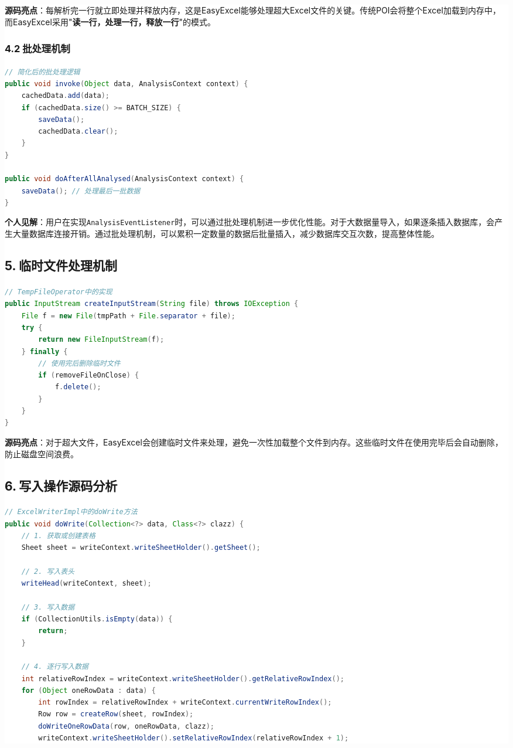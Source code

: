 **源码亮点**：每解析完一行就立即处理并释放内存，这是EasyExcel能够处理超大Excel文件的关键。传统POI会将整个Excel加载到内存中，而EasyExcel采用"**读一行，处理一行，释放一行**"的模式。

### 4.2 批处理机制

```java
// 简化后的批处理逻辑
public void invoke(Object data, AnalysisContext context) {
    cachedData.add(data);
    if (cachedData.size() >= BATCH_SIZE) {
        saveData();
        cachedData.clear();
    }
}

public void doAfterAllAnalysed(AnalysisContext context) {
    saveData(); // 处理最后一批数据
}
```

**个人见解**：用户在实现`AnalysisEventListener`时，可以通过批处理机制进一步优化性能。对于大数据量导入，如果逐条插入数据库，会产生大量数据库连接开销。通过批处理机制，可以累积一定数量的数据后批量插入，减少数据库交互次数，提高整体性能。

## 5. 临时文件处理机制

```java
// TempFileOperator中的实现
public InputStream createInputStream(String file) throws IOException {
    File f = new File(tmpPath + File.separator + file);
    try {
        return new FileInputStream(f);
    } finally {
        // 使用完后删除临时文件
        if (removeFileOnClose) {
            f.delete();
        }
    }
}
```

**源码亮点**：对于超大文件，EasyExcel会创建临时文件来处理，避免一次性加载整个文件到内存。这些临时文件在使用完毕后会自动删除，防止磁盘空间浪费。

## 6. 写入操作源码分析

```java
// ExcelWriterImpl中的doWrite方法
public void doWrite(Collection<?> data, Class<?> clazz) {
    // 1. 获取或创建表格
    Sheet sheet = writeContext.writeSheetHolder().getSheet();
    
    // 2. 写入表头
    writeHead(writeContext, sheet);
    
    // 3. 写入数据
    if (CollectionUtils.isEmpty(data)) {
        return;
    }
    
    // 4. 逐行写入数据
    int relativeRowIndex = writeContext.writeSheetHolder().getRelativeRowIndex();
    for (Object oneRowData : data) {
        int rowIndex = relativeRowIndex + writeContext.currentWriteRowIndex();
        Row row = createRow(sheet, rowIndex);
        doWriteOneRowData(row, oneRowData, clazz);
        writeContext.writeSheetHolder().setRelativeRowIndex(relativeRowIndex + 1);
```